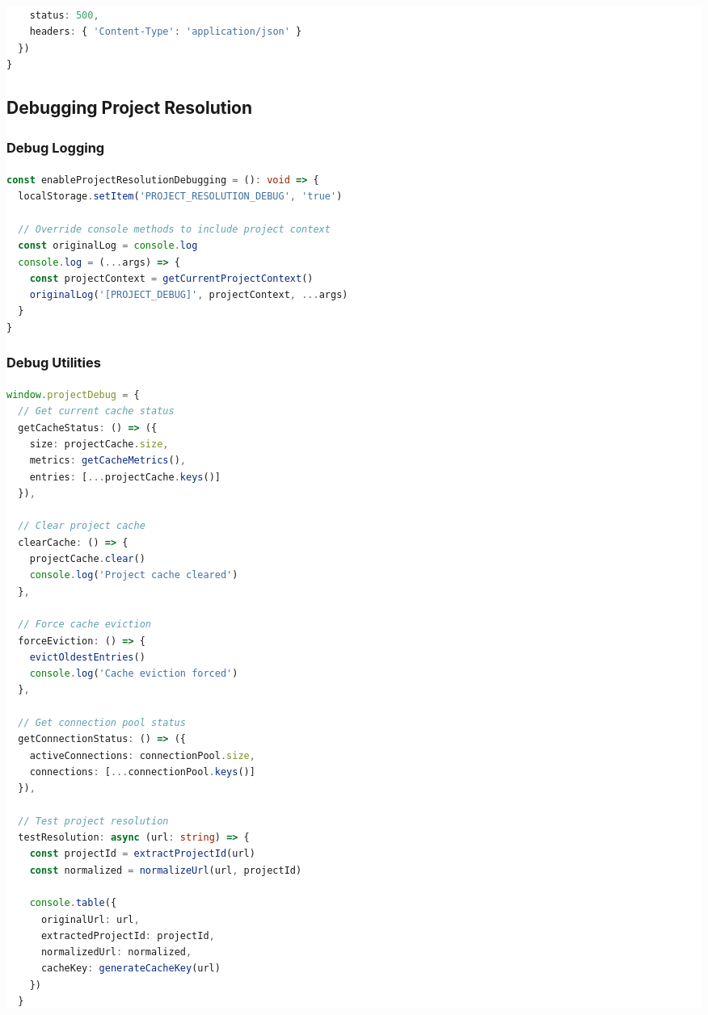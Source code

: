 ```typescript
    status: 500,
    headers: { 'Content-Type': 'application/json' }
  })
}
```

## Debugging Project Resolution

### Debug Logging
```typescript
const enableProjectResolutionDebugging = (): void => {
  localStorage.setItem('PROJECT_RESOLUTION_DEBUG', 'true')
  
  // Override console methods to include project context
  const originalLog = console.log
  console.log = (...args) => {
    const projectContext = getCurrentProjectContext()
    originalLog('[PROJECT_DEBUG]', projectContext, ...args)
  }
}
```

### Debug Utilities
```typescript
window.projectDebug = {
  // Get current cache status
  getCacheStatus: () => ({
    size: projectCache.size,
    metrics: getCacheMetrics(),
    entries: [...projectCache.keys()]
  }),
  
  // Clear project cache
  clearCache: () => {
    projectCache.clear()
    console.log('Project cache cleared')
  },
  
  // Force cache eviction
  forceEviction: () => {
    evictOldestEntries()
    console.log('Cache eviction forced')
  },
  
  // Get connection pool status
  getConnectionStatus: () => ({
    activeConnections: connectionPool.size,
    connections: [...connectionPool.keys()]
  }),
  
  // Test project resolution
  testResolution: async (url: string) => {
    const projectId = extractProjectId(url)
    const normalized = normalizeUrl(url, projectId)
    
    console.table({
      originalUrl: url,
      extractedProjectId: projectId,
      normalizedUrl: normalized,
      cacheKey: generateCacheKey(url)
    })
  }
```